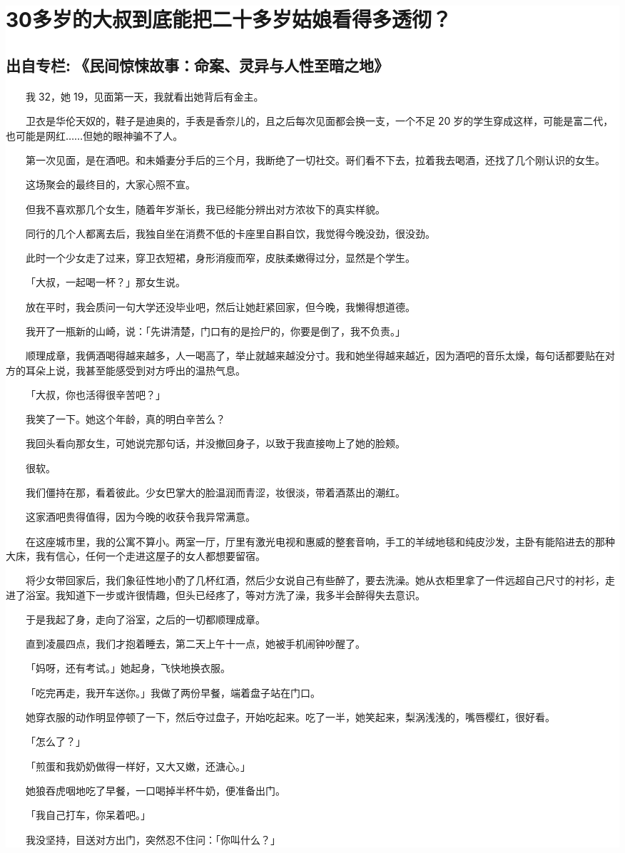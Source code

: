 # 30多岁的大叔到底能把二十多岁姑娘看得多透彻？  
## 出自专栏: 《民间惊悚故事：命案、灵异与人性至暗之地》  
&emsp;&emsp;我 32，她 19，见面第一天，我就看出她背后有金主。  
  
&emsp;&emsp;卫衣是华伦天奴的，鞋子是迪奥的，手表是香奈儿的，且之后每次见面都会换一支，一个不足 20 岁的学生穿成这样，可能是富二代，也可能是网红……但她的眼神骗不了人。  
  
&emsp;&emsp;第一次见面，是在酒吧。和未婚妻分手后的三个月，我断绝了一切社交。哥们看不下去，拉着我去喝酒，还找了几个刚认识的女生。  
  
&emsp;&emsp;这场聚会的最终目的，大家心照不宣。  
  
&emsp;&emsp;但我不喜欢那几个女生，随着年岁渐长，我已经能分辨出对方浓妆下的真实样貌。  
  
&emsp;&emsp;同行的几个人都离去后，我独自坐在消费不低的卡座里自斟自饮，我觉得今晚没劲，很没劲。  
  
&emsp;&emsp;此时一个少女走了过来，穿卫衣短裙，身形消瘦而窄，皮肤柔嫩得过分，显然是个学生。  
  
&emsp;&emsp;「大叔，一起喝一杯？」那女生说。  
  
&emsp;&emsp;放在平时，我会质问一句大学还没毕业吧，然后让她赶紧回家，但今晚，我懒得想道德。  
  
&emsp;&emsp;我开了一瓶新的山崎，说：「先讲清楚，门口有的是捡尸的，你要是倒了，我不负责。」  
  
&emsp;&emsp;顺理成章，我俩酒喝得越来越多，人一喝高了，举止就越来越没分寸。我和她坐得越来越近，因为酒吧的音乐太燥，每句话都要贴在对方的耳朵上说，我甚至能感受到对方呼出的温热气息。  
  
&emsp;&emsp;「大叔，你也活得很辛苦吧？」  
  
&emsp;&emsp;我笑了一下。她这个年龄，真的明白辛苦么？  
  
&emsp;&emsp;我回头看向那女生，可她说完那句话，并没撤回身子，以致于我直接吻上了她的脸颊。  
  
&emsp;&emsp;很软。  
  
&emsp;&emsp;我们僵持在那，看着彼此。少女巴掌大的脸温润而青涩，妆很淡，带着酒蒸出的潮红。  
  
&emsp;&emsp;这家酒吧贵得值得，因为今晚的收获令我异常满意。  
  
&emsp;&emsp;在这座城市里，我的公寓不算小。两室一厅，厅里有激光电视和惠威的整套音响，手工的羊绒地毯和纯皮沙发，主卧有能陷进去的那种大床，我有信心，任何一个走进这屋子的女人都想要留宿。  
  
&emsp;&emsp;将少女带回家后，我们象征性地小酌了几杯红酒，然后少女说自己有些醉了，要去洗澡。她从衣柜里拿了一件远超自己尺寸的衬衫，走进了浴室。我知道下一步或许很情趣，但头已经疼了，等对方洗了澡，我多半会醉得失去意识。  
  
&emsp;&emsp;于是我起了身，走向了浴室，之后的一切都顺理成章。  
  
&emsp;&emsp;直到凌晨四点，我们才抱着睡去，第二天上午十一点，她被手机闹钟吵醒了。  
  
&emsp;&emsp;「妈呀，还有考试。」她起身，飞快地换衣服。  
  
&emsp;&emsp;「吃完再走，我开车送你。」我做了两份早餐，端着盘子站在门口。  
  
&emsp;&emsp;她穿衣服的动作明显停顿了一下，然后夺过盘子，开始吃起来。吃了一半，她笑起来，梨涡浅浅的，嘴唇樱红，很好看。  
  
&emsp;&emsp;「怎么了？」  
  
&emsp;&emsp;「煎蛋和我奶奶做得一样好，又大又嫩，还溏心。」  
  
&emsp;&emsp;她狼吞虎咽地吃了早餐，一口喝掉半杯牛奶，便准备出门。  
  
&emsp;&emsp;「我自己打车，你呆着吧。」  
  
&emsp;&emsp;我没坚持，目送对方出门，突然忍不住问：「你叫什么？」  
  